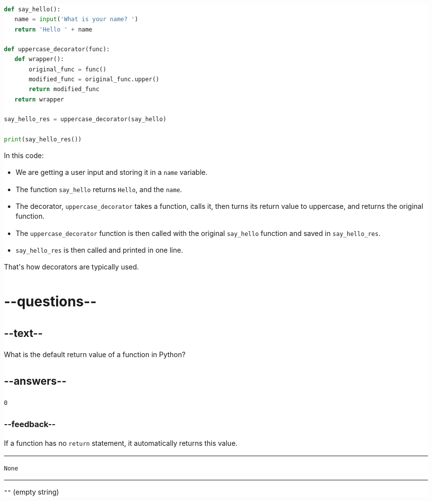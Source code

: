 ```python
def say_hello():
   name = input('What is your name? ')
   return 'Hello ' + name

def uppercase_decorator(func):
   def wrapper():
       original_func = func()
       modified_func = original_func.upper()
       return modified_func
   return wrapper

say_hello_res = uppercase_decorator(say_hello)

print(say_hello_res())
```

In this code:

- We are getting a user input and storing it in a `name` variable.

- The function `say_hello` returns `Hello`, and the `name`.

- The decorator, `uppercase_decorator` takes a function, calls it, then turns its return value to uppercase, and returns the original function.

- The `uppercase_decorator` function is then called with the original `say_hello` function and saved in `say_hello_res`.

- `say_hello_res` is then called and printed in one line.


That's how decorators are typically used.

# --questions--

## --text--

What is the default return value of a function in Python?

## --answers--

`0`

### --feedback--

If a function has no `return` statement, it automatically returns this value.

---

`None`

---

`""` (empty string)
